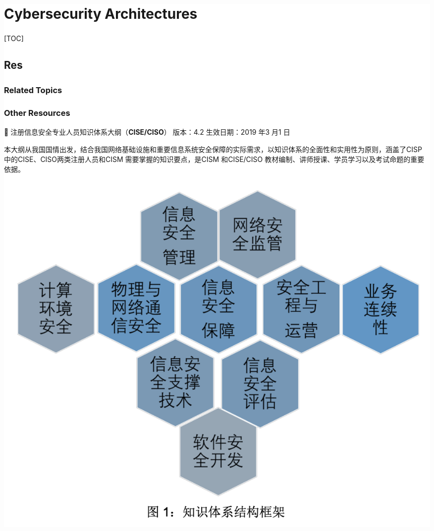 # Cybersecurity Architectures

[TOC]



## Res
### Related Topics


### Other Resources
📄 注册信息安全专业人员知识体系大纲（**CISE/CISO**）
版本：4.2
生效日期：2019 年3 月1 日

本大纲从我国国情出发，结合我国网络基础设施和重要信息系统安全保障的实际需求，以知识体系的全面性和实用性为原则，涵盖了CISP 中的CISE、CISO两类注册人员和CISM 需要掌握的知识要点，是CISM 和CISE/CISO 教材编制、讲师授课、学员学习以及考试命题的重要依据。

![|400](../../../Assets/Pics/Screenshot%202024-05-20%20at%201.46.37%20PM.png)
